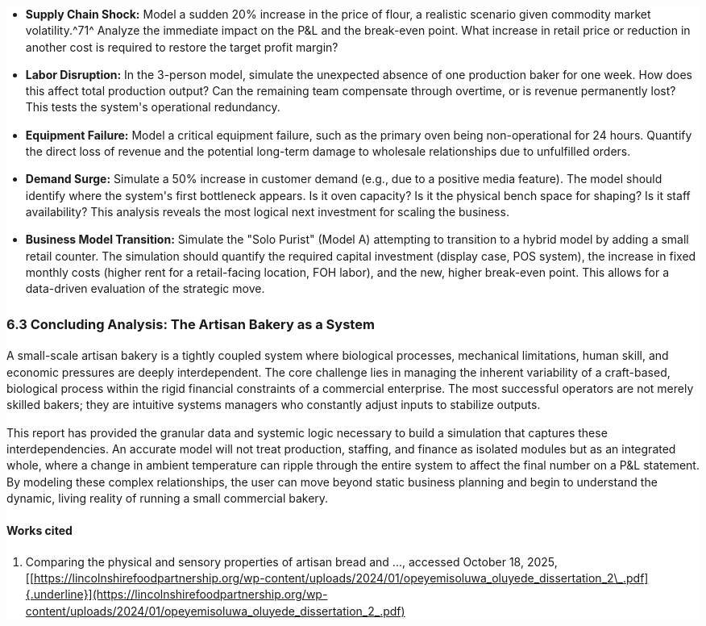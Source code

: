 - **Supply Chain Shock:** Model a sudden 20% increase in the price of
  flour, a realistic scenario given commodity market volatility.^71^
  Analyze the immediate impact on the P&L and the break-even point. What
  increase in retail price or reduction in another cost is required to
  restore the target profit margin?

- **Labor Disruption:** In the 3-person model, simulate the unexpected
  absence of one production baker for one week. How does this affect
  total production output? Can the remaining team compensate through
  overtime, or is revenue permanently lost? This tests the system\'s
  operational redundancy.

- **Equipment Failure:** Model a critical equipment failure, such as the
  primary oven being non-operational for 24 hours. Quantify the direct
  loss of revenue and the potential long-term damage to wholesale
  relationships due to unfulfilled orders.

- **Demand Surge:** Simulate a 50% increase in customer demand (e.g.,
  due to a positive media feature). The model should identify where the
  system\'s first bottleneck appears. Is it oven capacity? Is it the
  physical bench space for shaping? Is it staff availability? This
  analysis reveals the most logical next investment for scaling the
  business.

- **Business Model Transition:** Simulate the \"Solo Purist\" (Model A)
  attempting to transition to a hybrid model by adding a small retail
  counter. The simulation should quantify the required capital
  investment (display case, POS system), the increase in fixed monthly
  costs (higher rent for a retail-facing location, FOH labor), and the
  new, higher break-even point. This allows for a data-driven evaluation
  of the strategic move.

### 6.3 Concluding Analysis: The Artisan Bakery as a System

A small-scale artisan bakery is a tightly coupled system where
biological processes, mechanical limitations, human skill, and economic
pressures are deeply interdependent. The core challenge lies in managing
the inherent variability of a craft-based, biological process within the
rigid financial constraints of a commercial enterprise. The most
successful operators are not merely skilled bakers; they are intuitive
systems managers who constantly adjust inputs to stabilize outputs.

This report has provided the granular data and systemic logic necessary
to build a simulation that captures these interdependencies. An accurate
model will not treat production, staffing, and finance as isolated
modules but as an integrated whole, where a change in ambient
temperature can ripple through the entire system to affect the final
number on a P&L statement. By modeling these complex relationships, the
user can move beyond static business planning and begin to understand
the dynamic, living reality of running a small commercial bakery.

#### Works cited

1.  Comparing the physical and sensory properties of artisan bread and
    \..., accessed October 18, 2025,
    [[https://lincolnshirefoodpartnership.org/wp-content/uploads/2024/01/opeyemisoluwa_oluyede_dissertation_2\_.pdf]{.underline}](https://lincolnshirefoodpartnership.org/wp-content/uploads/2024/01/opeyemisoluwa_oluyede_dissertation_2_.pdf)
